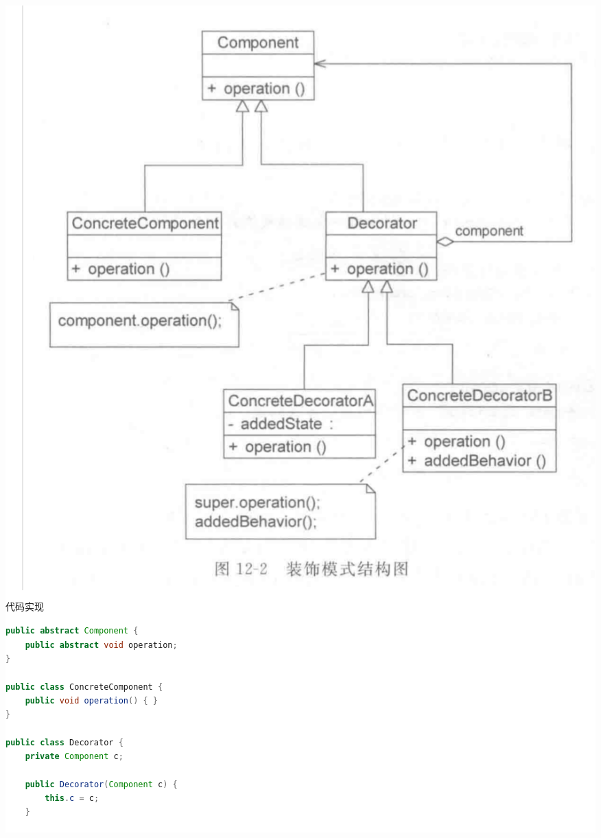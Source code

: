 > ![decorator](../assets/img/decorator.png)

代码实现

```java
public abstract Component {
    public abstract void operation;
}

public class ConcreteComponent {
    public void operation() { }
}

public class Decorator {
    private Component c;
    
    public Decorator(Component c) {
        this.c = c;
    }
    
```